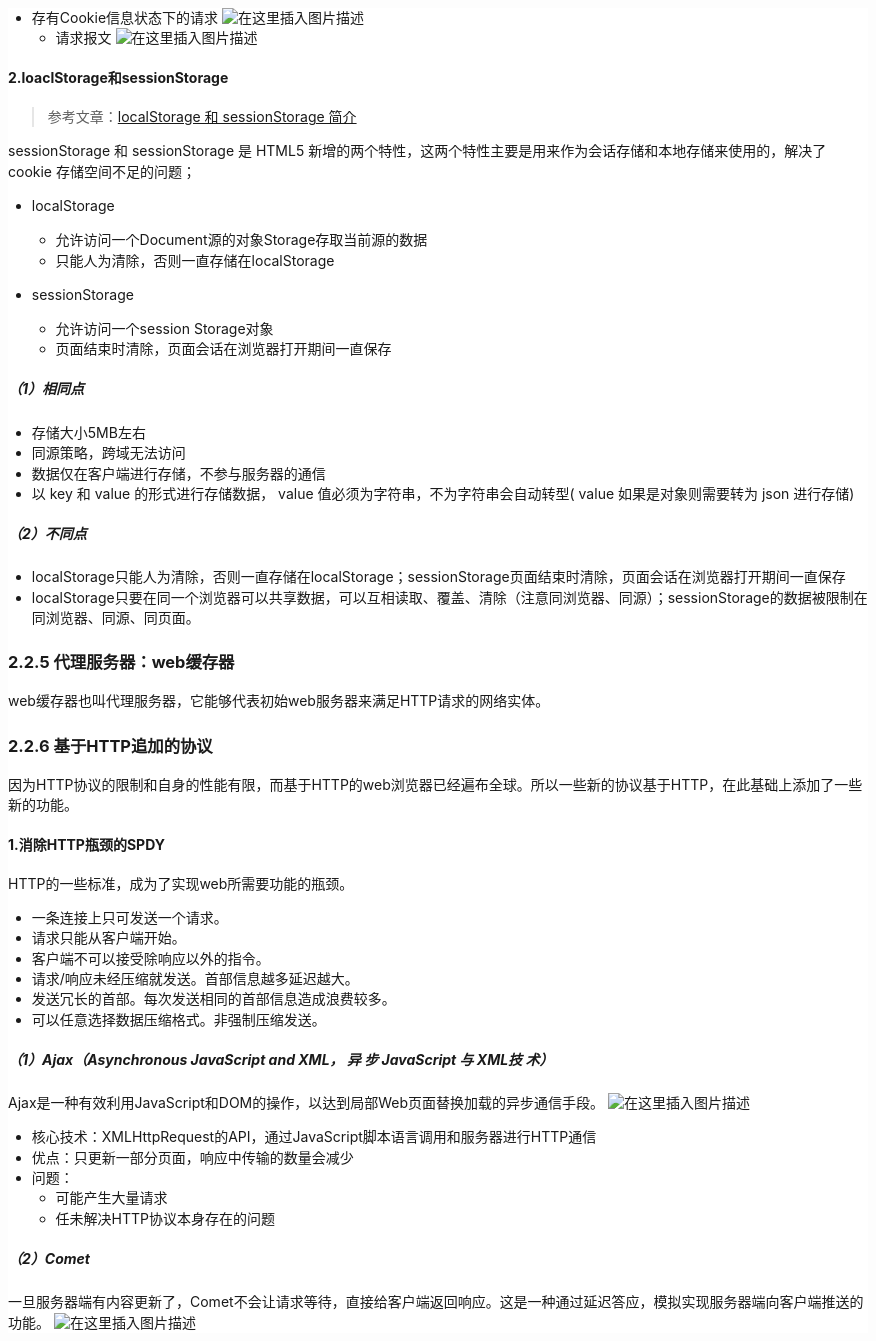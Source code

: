 - 存有Cookie信息状态下的请求
![在这里插入图片描述](https://p3-juejin.byteimg.com/tos-cn-i-k3u1fbpfcp/f3c88b1fc1894df9a07137406f286452~tplv-k3u1fbpfcp-zoom-1.image)
	- 请求报文
	![在这里插入图片描述](https://p3-juejin.byteimg.com/tos-cn-i-k3u1fbpfcp/3677620adaec42daab7dd2be1cfbfc1b~tplv-k3u1fbpfcp-zoom-1.image)
#### 2.loaclStorage和sessionStorage
> 参考文章：[localStorage 和 sessionStorage 简介](https://juejin.cn/post/6844903837845684231)

sessionStorage 和 sessionStorage 是 HTML5 新增的两个特性，这两个特性主要是用来作为会话存储和本地存储来使用的，解决了 cookie 存储空间不足的问题；

- localStorage
	- 允许访问一个Document源的对象Storage存取当前源的数据
	- 只能人为清除，否则一直存储在localStorage

- sessionStorage
	- 允许访问一个session Storage对象
	- 页面结束时清除，页面会话在浏览器打开期间一直保存	 

##### （1）相同点
- 存储大小5MB左右
- 同源策略，跨域无法访问
- 数据仅在客户端进行存储，不参与服务器的通信
- 以 key 和 value 的形式进行存储数据， value 值必须为字符串，不为字符串会自动转型( value 如果是对象则需要转为 json 进行存储)

#####  （2）不同点
- localStorage只能人为清除，否则一直存储在localStorage；sessionStorage页面结束时清除，页面会话在浏览器打开期间一直保存
- localStorage只要在同一个浏览器可以共享数据，可以互相读取、覆盖、清除（注意同浏览器、同源）；sessionStorage的数据被限制在同浏览器、同源、同页面。

### 2.2.5 代理服务器：web缓存器
web缓存器也叫代理服务器，它能够代表初始web服务器来满足HTTP请求的网络实体。

### 2.2.6 基于HTTP追加的协议
因为HTTP协议的限制和自身的性能有限，而基于HTTP的web浏览器已经遍布全球。所以一些新的协议基于HTTP，在此基础上添加了一些新的功能。
#### 1.消除HTTP瓶颈的SPDY
HTTP的一些标准，成为了实现web所需要功能的瓶颈。
- 一条连接上只可发送一个请求。
- 请求只能从客户端开始。
- 客户端不可以接受除响应以外的指令。
- 请求/响应未经压缩就发送。首部信息越多延迟越大。
- 发送冗长的首部。每次发送相同的首部信息造成浪费较多。
- 可以任意选择数据压缩格式。非强制压缩发送。

##### （1）Ajax（Asynchronous JavaScript and XML， 异 步 JavaScript 与 XML技 术）
Ajax是一种有效利用JavaScript和DOM的操作，以达到局部Web页面替换加载的异步通信手段。
![在这里插入图片描述](https://p3-juejin.byteimg.com/tos-cn-i-k3u1fbpfcp/34e34a49472446248a47223fc73b6179~tplv-k3u1fbpfcp-zoom-1.image)

- 核心技术：XMLHttpRequest的API，通过JavaScript脚本语言调用和服务器进行HTTP通信
- 优点：只更新一部分页面，响应中传输的数量会减少
- 问题：
	- 可能产生大量请求 
	- 任未解决HTTP协议本身存在的问题
##### （2）Comet
一旦服务器端有内容更新了，Comet不会让请求等待，直接给客户端返回响应。这是一种通过延迟答应，模拟实现服务器端向客户端推送的功能。
![在这里插入图片描述](https://p3-juejin.byteimg.com/tos-cn-i-k3u1fbpfcp/f15601611ec74168837a430c41f486e2~tplv-k3u1fbpfcp-zoom-1.image)
